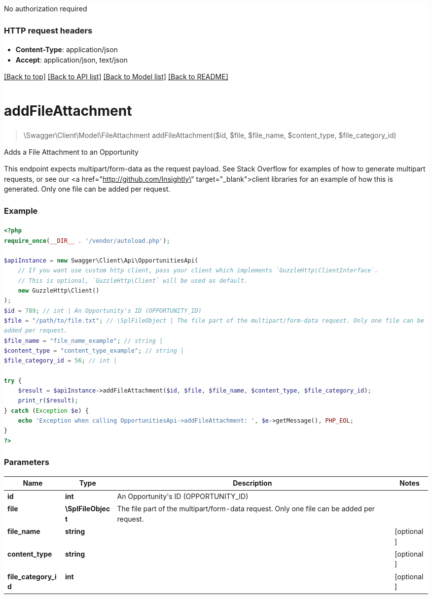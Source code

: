 No authorization required

### HTTP request headers

 - **Content-Type**: application/json
 - **Accept**: application/json, text/json

[[Back to top]](#) [[Back to API list]](../../README.md#documentation-for-api-endpoints) [[Back to Model list]](../../README.md#documentation-for-models) [[Back to README]](../../README.md)

# **addFileAttachment**
> \Swagger\Client\Model\FileAttachment addFileAttachment($id, $file, $file_name, $content_type, $file_category_id)

Adds a File Attachment to an Opportunity

This endpoint expects multipart/form-data as the request payload. See Stack Overflow for examples of how to generate multipart requests, or see our <a href=\"http://github.com/Insightly\" target=\"_blank\">client libraries</a> for an example of how this is generated. Only one file can be added per request.

### Example
```php
<?php
require_once(__DIR__ . '/vendor/autoload.php');

$apiInstance = new Swagger\Client\Api\OpportunitiesApi(
    // If you want use custom http client, pass your client which implements `GuzzleHttp\ClientInterface`.
    // This is optional, `GuzzleHttp\Client` will be used as default.
    new GuzzleHttp\Client()
);
$id = 789; // int | An Opportunity's ID (OPPORTUNITY_ID)
$file = "/path/to/file.txt"; // \SplFileObject | The file part of the multipart/form-data request. Only one file can be added per request.
$file_name = "file_name_example"; // string | 
$content_type = "content_type_example"; // string | 
$file_category_id = 56; // int | 

try {
    $result = $apiInstance->addFileAttachment($id, $file, $file_name, $content_type, $file_category_id);
    print_r($result);
} catch (Exception $e) {
    echo 'Exception when calling OpportunitiesApi->addFileAttachment: ', $e->getMessage(), PHP_EOL;
}
?>
```

### Parameters

Name | Type | Description  | Notes
------------- | ------------- | ------------- | -------------
 **id** | **int**| An Opportunity&#39;s ID (OPPORTUNITY_ID) |
 **file** | **\SplFileObject**| The file part of the multipart/form-data request. Only one file can be added per request. |
 **file_name** | **string**|  | [optional]
 **content_type** | **string**|  | [optional]
 **file_category_id** | **int**|  | [optional]
